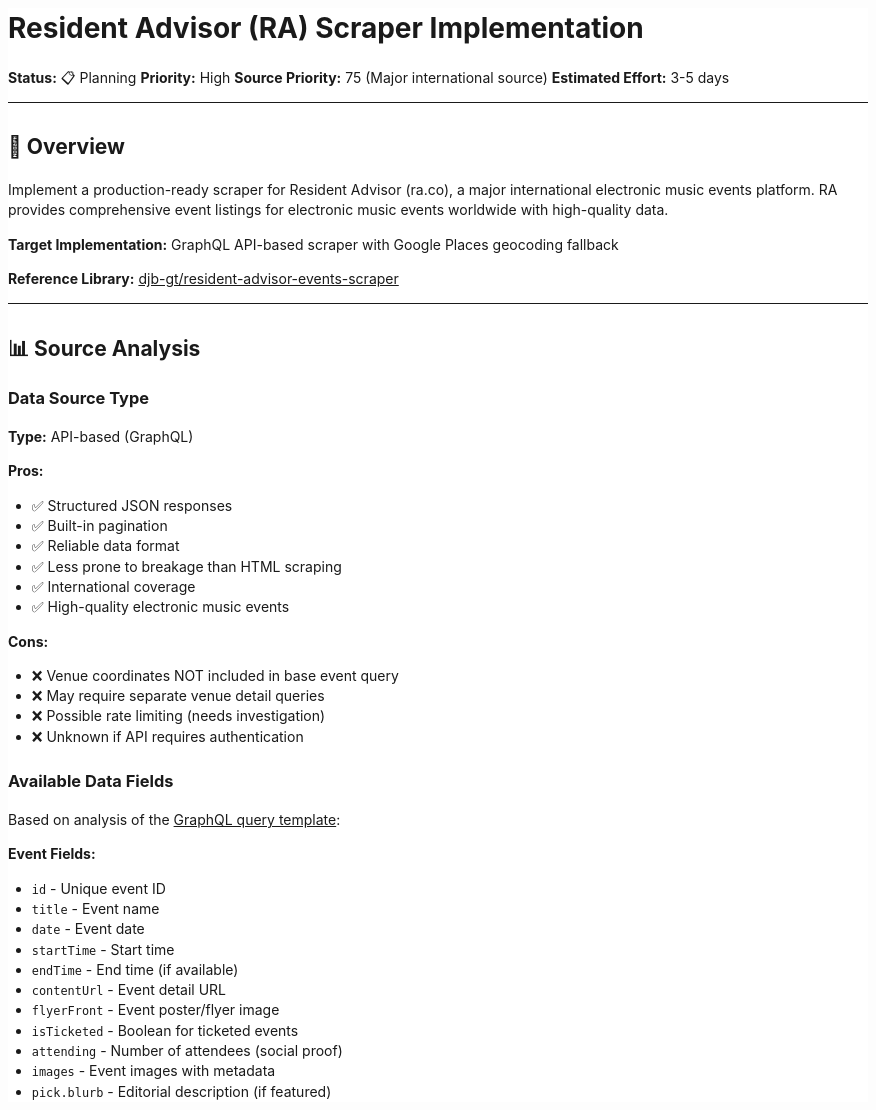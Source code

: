 # Resident Advisor (RA) Scraper Implementation

**Status:** 📋 Planning
**Priority:** High
**Source Priority:** 75 (Major international source)
**Estimated Effort:** 3-5 days

---

## 🎯 Overview

Implement a production-ready scraper for Resident Advisor (ra.co), a major international electronic music events platform. RA provides comprehensive event listings for electronic music events worldwide with high-quality data.

**Target Implementation:** GraphQL API-based scraper with Google Places geocoding fallback

**Reference Library:** [djb-gt/resident-advisor-events-scraper](https://github.com/djb-gt/resident-advisor-events-scraper)

---

## 📊 Source Analysis

### Data Source Type

**Type:** API-based (GraphQL)

**Pros:**
- ✅ Structured JSON responses
- ✅ Built-in pagination
- ✅ Reliable data format
- ✅ Less prone to breakage than HTML scraping
- ✅ International coverage
- ✅ High-quality electronic music events

**Cons:**
- ❌ Venue coordinates NOT included in base event query
- ❌ May require separate venue detail queries
- ❌ Possible rate limiting (needs investigation)
- ❌ Unknown if API requires authentication

### Available Data Fields

Based on analysis of the [GraphQL query template](https://github.com/djb-gt/resident-advisor-events-scraper/blob/master/graphql_query_template.json):

**Event Fields:**
- `id` - Unique event ID
- `title` - Event name
- `date` - Event date
- `startTime` - Start time
- `endTime` - End time (if available)
- `contentUrl` - Event detail URL
- `flyerFront` - Event poster/flyer image
- `isTicketed` - Boolean for ticketed events
- `attending` - Number of attendees (social proof)
- `images` - Event images with metadata
- `pick.blurb` - Editorial description (if featured)
